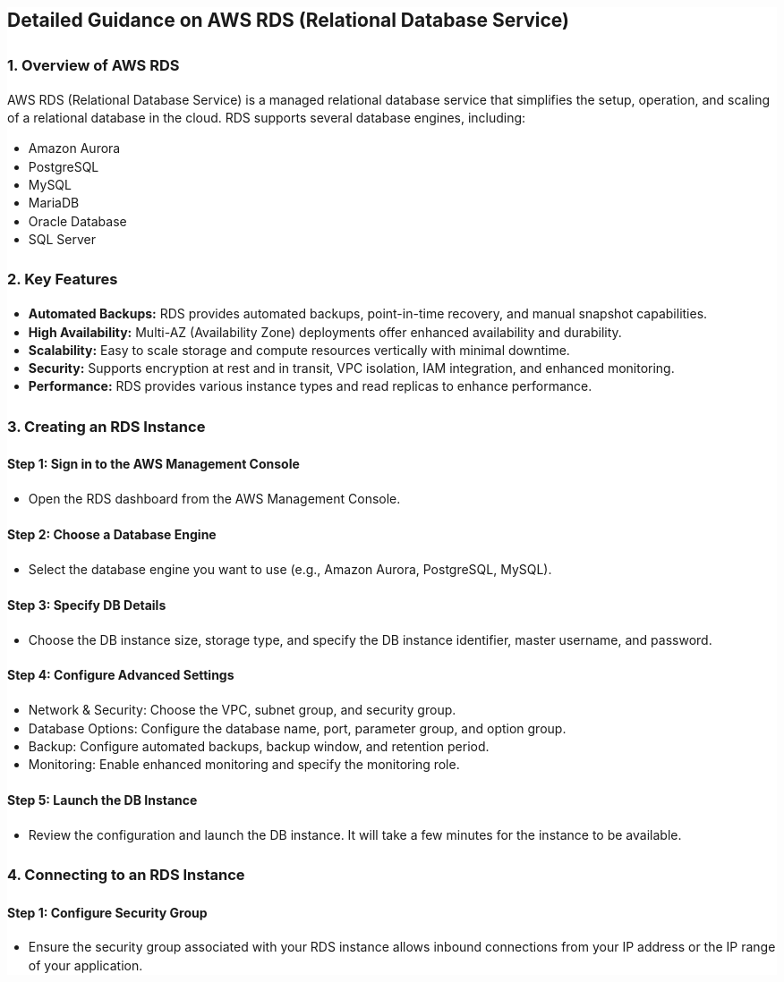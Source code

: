 ## Detailed Guidance on AWS RDS (Relational Database Service)

### 1. Overview of AWS RDS
AWS RDS (Relational Database Service) is a managed relational database service that simplifies the setup, operation, and scaling of a relational database in the cloud. RDS supports several database engines, including:

- Amazon Aurora
- PostgreSQL
- MySQL
- MariaDB
- Oracle Database
- SQL Server

### 2. Key Features
- **Automated Backups:** RDS provides automated backups, point-in-time recovery, and manual snapshot capabilities.
- **High Availability:** Multi-AZ (Availability Zone) deployments offer enhanced availability and durability.
- **Scalability:** Easy to scale storage and compute resources vertically with minimal downtime.
- **Security:** Supports encryption at rest and in transit, VPC isolation, IAM integration, and enhanced monitoring.
- **Performance:** RDS provides various instance types and read replicas to enhance performance.

### 3. Creating an RDS Instance

#### Step 1: Sign in to the AWS Management Console
- Open the RDS dashboard from the AWS Management Console.

#### Step 2: Choose a Database Engine
- Select the database engine you want to use (e.g., Amazon Aurora, PostgreSQL, MySQL).

#### Step 3: Specify DB Details
- Choose the DB instance size, storage type, and specify the DB instance identifier, master username, and password.

#### Step 4: Configure Advanced Settings
- Network & Security: Choose the VPC, subnet group, and security group.
- Database Options: Configure the database name, port, parameter group, and option group.
- Backup: Configure automated backups, backup window, and retention period.
- Monitoring: Enable enhanced monitoring and specify the monitoring role.

#### Step 5: Launch the DB Instance
- Review the configuration and launch the DB instance. It will take a few minutes for the instance to be available.

### 4. Connecting to an RDS Instance

#### Step 1: Configure Security Group
- Ensure the security group associated with your RDS instance allows inbound connections from your IP address or the IP range of your application.
